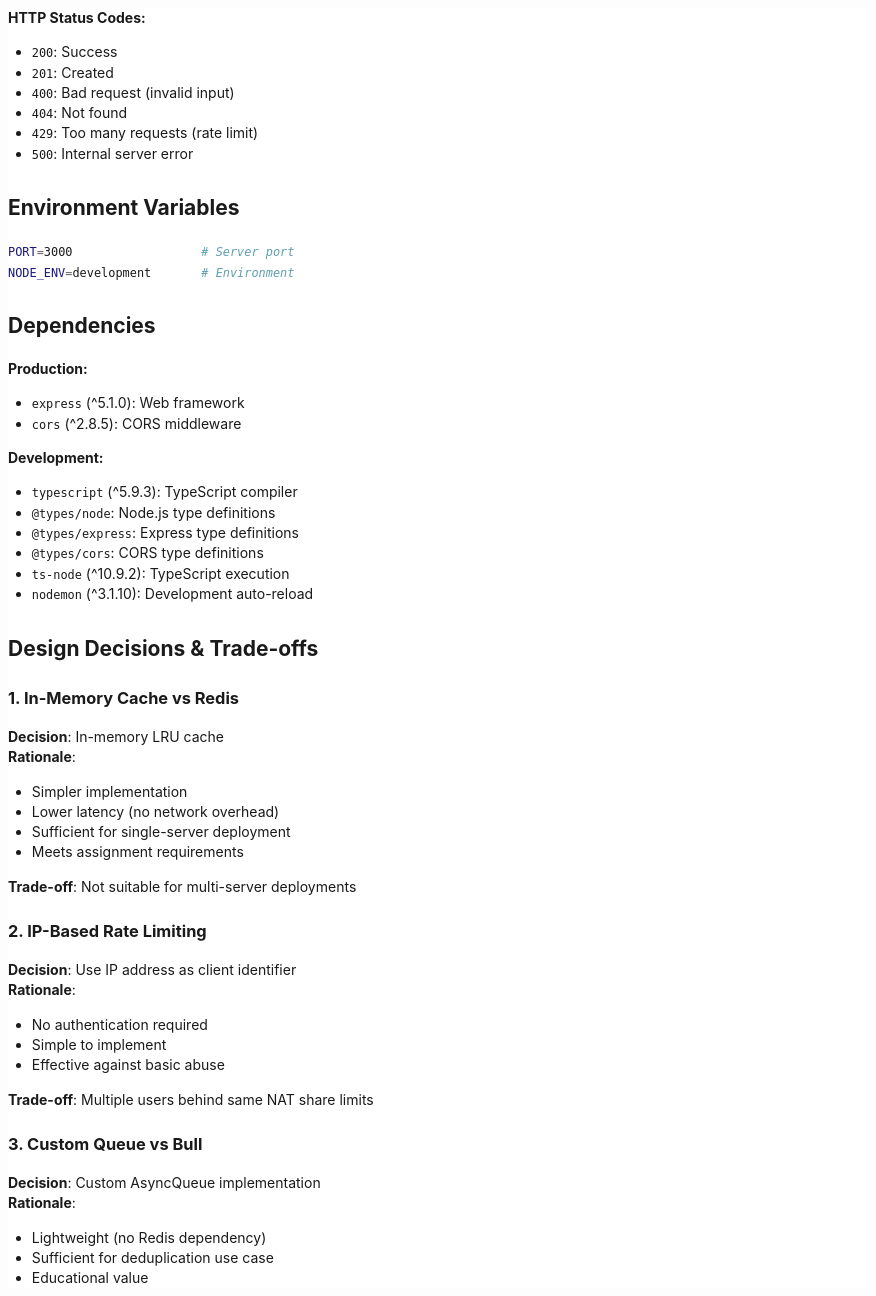**HTTP Status Codes:**
- `200`: Success
- `201`: Created
- `400`: Bad request (invalid input)
- `404`: Not found
- `429`: Too many requests (rate limit)
- `500`: Internal server error

## Environment Variables

```bash
PORT=3000                  # Server port
NODE_ENV=development       # Environment
```

## Dependencies

**Production:**
- `express` (^5.1.0): Web framework
- `cors` (^2.8.5): CORS middleware

**Development:**
- `typescript` (^5.9.3): TypeScript compiler
- `@types/node`: Node.js type definitions
- `@types/express`: Express type definitions
- `@types/cors`: CORS type definitions
- `ts-node` (^10.9.2): TypeScript execution
- `nodemon` (^3.1.10): Development auto-reload

## Design Decisions & Trade-offs

### 1. In-Memory Cache vs Redis
**Decision**: In-memory LRU cache  
**Rationale**: 
- Simpler implementation
- Lower latency (no network overhead)
- Sufficient for single-server deployment
- Meets assignment requirements

**Trade-off**: Not suitable for multi-server deployments

### 2. IP-Based Rate Limiting
**Decision**: Use IP address as client identifier  
**Rationale**:
- No authentication required
- Simple to implement
- Effective against basic abuse

**Trade-off**: Multiple users behind same NAT share limits

### 3. Custom Queue vs Bull
**Decision**: Custom AsyncQueue implementation  
**Rationale**:
- Lightweight (no Redis dependency)
- Sufficient for deduplication use case
- Educational value
